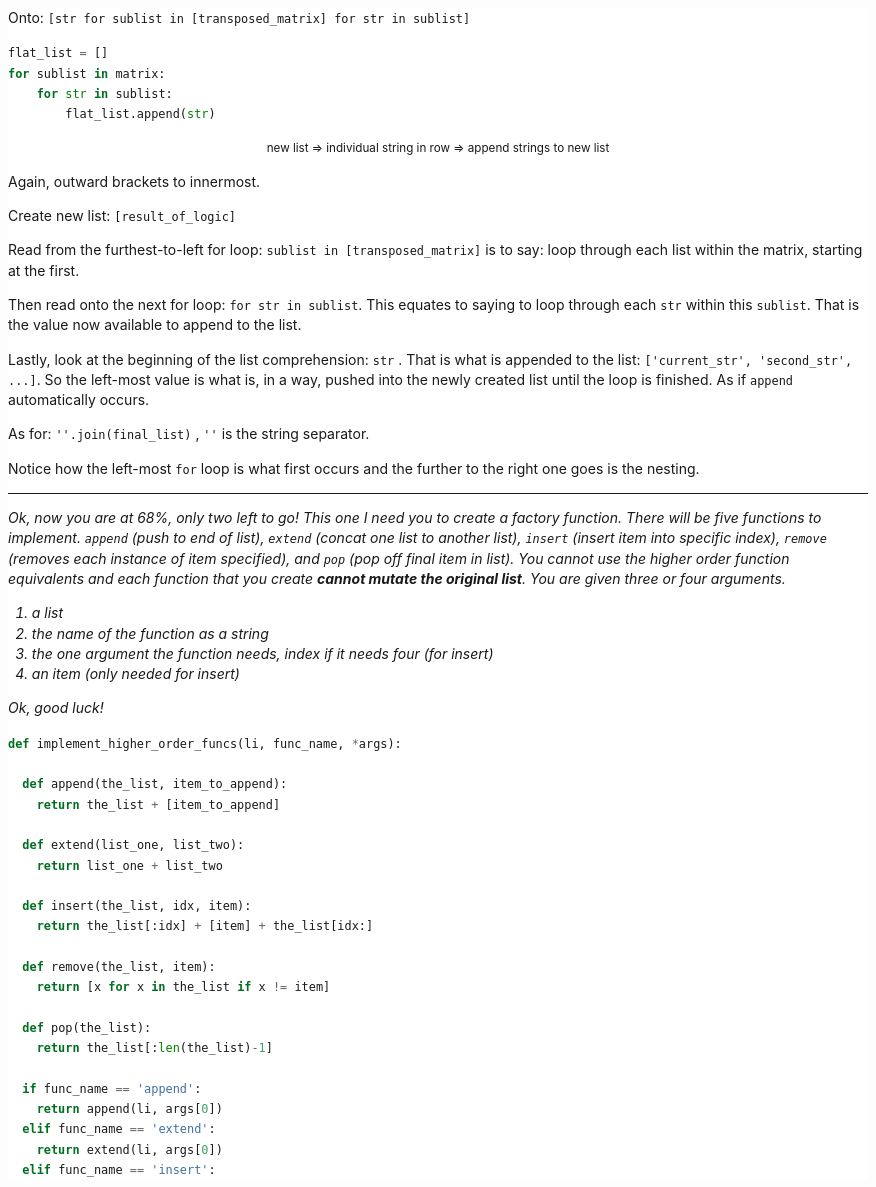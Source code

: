 Onto: `[str for sublist in [transposed_matrix] for str in sublist]`

```python
flat_list = []
for sublist in matrix:
    for str in sublist:
        flat_list.append(str)
```

<div style="text-align: center"><small>new list => individual string in row => append strings to new list</small></div>

Again, outward brackets to innermost.

Create new list: `[result_of_logic]`

Read from the furthest-to-left for loop: `sublist in [transposed_matrix]` is to say: loop through each list within the matrix, starting at the first.

Then read onto the next for loop: `for str in sublist`. This equates to saying to loop through each `str` within this `sublist`. That is the value now available to append to the list.

Lastly, look at the beginning of the list comprehension: `str` . That is what is appended to the list: `['current_str', 'second_str', ...]`. So the left-most value is what is, in a way, pushed into the newly created list until the loop is finished. As if `append` automatically occurs.

As for: `''.join(final_list)` , `''` is the string separator.

Notice how the left-most `for` loop is what first occurs and the further to the right one goes is the nesting.

<hr />

<i>Ok, now you are at 68%, only two left to go! This one I need you to create a factory function. There will be five functions to implement. `append` (push to end of list), `extend` (concat one list to another list), `insert` (insert item into specific index), `remove` (removes each instance of item specified), and `pop` (pop off final item in list). You cannot use the higher order function equivalents and each function that you create <strong>cannot mutate the original list</strong>. You are given three or four arguments.

1. a list
2. the name of the function as a string
3. the one argument the function needs, index if it needs four (for insert)
4. an item (only needed for insert)

Ok, good luck!</i>

```python
def implement_higher_order_funcs(li, func_name, *args):

  def append(the_list, item_to_append):
    return the_list + [item_to_append]

  def extend(list_one, list_two):
    return list_one + list_two

  def insert(the_list, idx, item):
    return the_list[:idx] + [item] + the_list[idx:]

  def remove(the_list, item):
    return [x for x in the_list if x != item]

  def pop(the_list):
    return the_list[:len(the_list)-1]

  if func_name == 'append':
    return append(li, args[0])
  elif func_name == 'extend':
    return extend(li, args[0])
  elif func_name == 'insert':
```
